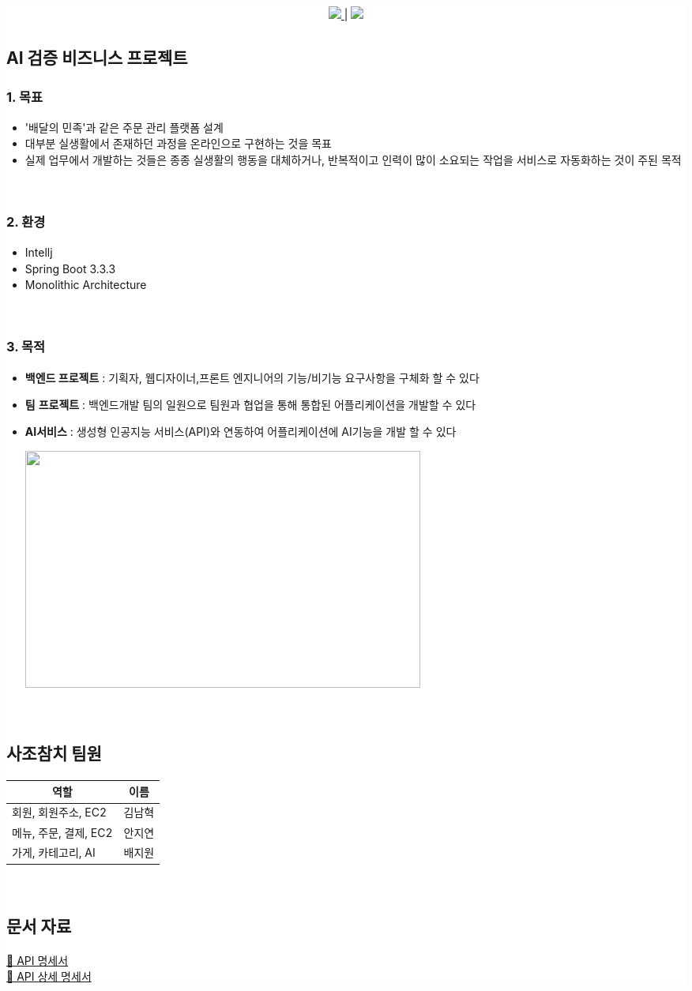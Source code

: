 <div align="center">
<p align='center'>
    <a href="http://43.200.255.34/swagger-ui/index.html">
     <img src="https://img.shields.io/badge/Swagger-85EA2D?style=flat&logo=Swagger&logoColor=white"/>
  </a> | 

<a href="https://lemon-postbox-fd8.notion.site/5d30c0f3ef4e45ac94b274bebef4895b?pvs=4">
      <img src="https://img.shields.io/badge/Notion-000000?style=flat&logo=Notion&logoColor=white"/>
  </a>
</p>
</div>

## AI 검증 비즈니스 프로젝트

### 1. 목표
- '배달의 민족'과 같은 주문 관리 플랫폼 설계
- 대부분 실생활에서 존재하던 과정을 온라인으로 구현하는 것을 목표
- 실제 업무에서 개발하는 것들은 종종 실생활의 행동을 대체하거나, 반복적이고 인력이 많이 소요되는 작업을 서비스로 자동화하는 것이 주된 목적

<br>

### 2. 환경
- Intellj
- Spring Boot 3.3.3
- Monolithic Architecture

<br>

### 3. 목적
- **백엔드 프로젝트** : 기획자, 웹디자이너,프론트 엔지니어의 기능/비기능 요구사항을 구체화 할 수 있다
- **팀** **프로젝트** : 백엔드개발 팀의 일원으로 팀원과 협업을 통해 통합된 어플리케이션을 개발할 수 있다
- **AI서비스** : 생성형 인공지능 서비스(API)와 연동하여 어플리케이션에 AI기능을 개발 할 수 있다
  
  <img src="https://github.com/user-attachments/assets/ecf7c22d-6aff-4cc8-8c57-7670e0d556d6" width="500" height="300">

<br>

## 사조참치 팀원

| 역할              | 이름 |
|-----------------| --- |
| 회원, 회원주소, EC2   | 김남혁 |
| 메뉴, 주문, 결제, EC2 | 안지연 |
| 가게, 카테고리, AI    | 배지원 |

<br>

## 문서 자료
[🔗 API 명세서](https://lemon-postbox-fd8.notion.site/4ff14c9547b34710b6d2b09d5ed7ae39?v=6007ecd90b7347f0aa39ed3782de87e2&pvs=4)  <br>
[🔗 API 상세 명세서](https://lemon-postbox-fd8.notion.site/API-666e0e1853924e279b99b8996fbdb4a6?pvs=4)  <br>
